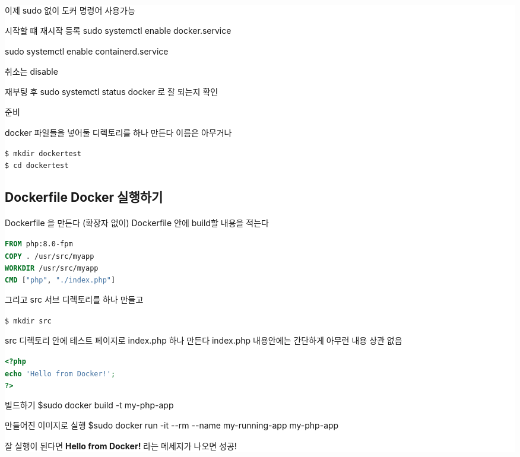 이제 sudo 없이 도커 명령어 사용가능


시작할 떄 재시작 등록
 sudo systemctl enable docker.service

 sudo systemctl enable containerd.service

취소는 disable

재부팅 후 
sudo systemctl status docker
로 잘 되는지 확인





준비

docker 파일들을 넣어둘 디렉토리를 하나 만든다
이름은 아무거나
```
$ mkdir dockertest
$ cd dockertest
```

## Dockerfile Docker 실행하기

Dockerfile 을 만든다 (확장자 없이)
Dockerfile 안에 build할 내용을 적는다 

```Dockerfile
FROM php:8.0-fpm
COPY . /usr/src/myapp
WORKDIR /usr/src/myapp
CMD ["php", "./index.php"]
```

그리고 src 서브 디렉토리를 하나 만들고 
```
$ mkdir src
```
src 디렉토리 안에 테스트 페이지로 index.php 하나 만든다 
index.php 내용안에는 간단하게 아무런 내용 상관 없음

```php
<?php
echo 'Hello from Docker!';
?>
```

빌드하기
$sudo docker build -t my-php-app 

만들어진 이미지로 실행
$sudo docker run -it --rm --name my-running-app my-php-app

잘 실행이 된다면 
**Hello from Docker!** 라는 메세지가 나오면 성공!
